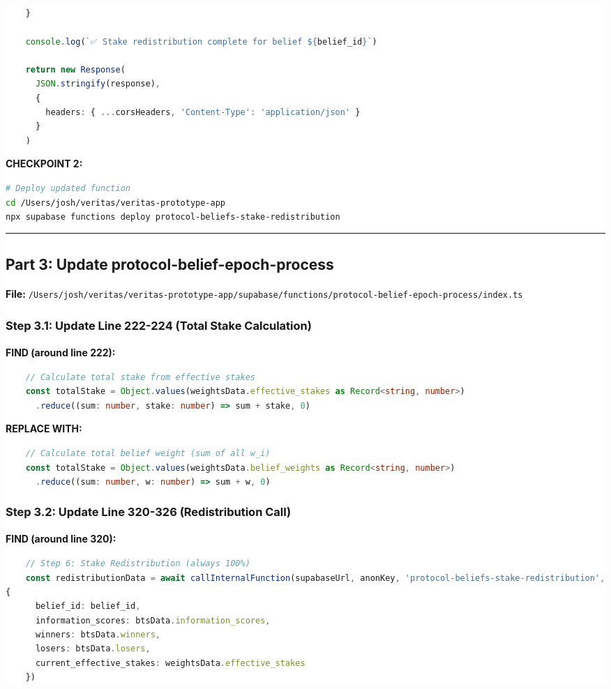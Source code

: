 ```typescript
    }

    console.log(`✅ Stake redistribution complete for belief ${belief_id}`)

    return new Response(
      JSON.stringify(response),
      {
        headers: { ...corsHeaders, 'Content-Type': 'application/json' }
      }
    )
```

**CHECKPOINT 2:**
```bash
# Deploy updated function
cd /Users/josh/veritas/veritas-prototype-app
npx supabase functions deploy protocol-beliefs-stake-redistribution
```

---

## Part 3: Update protocol-belief-epoch-process

**File:** `/Users/josh/veritas/veritas-prototype-app/supabase/functions/protocol-belief-epoch-process/index.ts`

### Step 3.1: Update Line 222-224 (Total Stake Calculation)

**FIND (around line 222):**
```typescript
    // Calculate total stake from effective stakes
    const totalStake = Object.values(weightsData.effective_stakes as Record<string, number>)
      .reduce((sum: number, stake: number) => sum + stake, 0)
```

**REPLACE WITH:**
```typescript
    // Calculate total belief weight (sum of all w_i)
    const totalStake = Object.values(weightsData.belief_weights as Record<string, number>)
      .reduce((sum: number, w: number) => sum + w, 0)
```

### Step 3.2: Update Line 320-326 (Redistribution Call)

**FIND (around line 320):**
```typescript
    // Step 6: Stake Redistribution (always 100%)
    const redistributionData = await callInternalFunction(supabaseUrl, anonKey, 'protocol-beliefs-stake-redistribution', {
      belief_id: belief_id,
      information_scores: btsData.information_scores,
      winners: btsData.winners,
      losers: btsData.losers,
      current_effective_stakes: weightsData.effective_stakes
    })
```
